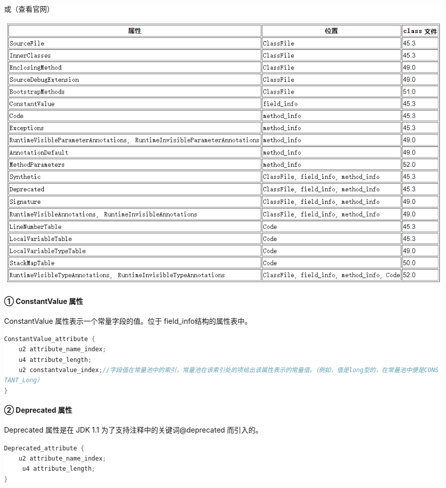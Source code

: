 或（查看官网）

![image-20241211190712796](【尚硅谷】JVM-字节码篇/6759725fe4588.webp)



#### ① ConstantValue 属性

ConstantValue 属性表示一个常量字段的值。位于 field_info结构的属性表中。

```java
ConstantValue_attribute {
    u2 attribute_name_index;
    u4 attribute_length;
    u2 constantvalue_index;//字段值在常量池中的索引，常量池在该索引处的项给出该属性表示的常量值。（例如，值是long型的，在常量池中便是CONSTANT_Long）
}
```

#### ② Deprecated 属性

Deprecated 属性是在 JDK 1.1 为了支持注释中的关键词@deprecated 而引入的。

```java
Deprecated_attribute {
    u2 attribute_name_index;
     u4 attribute_length;
}
```
